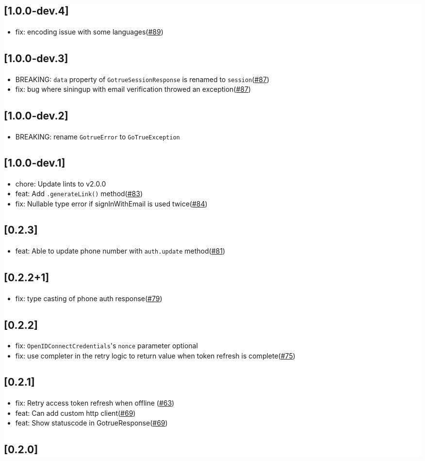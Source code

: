 
## [1.0.0-dev.4]

- fix: encoding issue with some languages([#89](https://github.com/supabase-community/gotrue-dart/pull/89))

## [1.0.0-dev.3]

- BREAKING: `data` property of `GotrueSessionResponse` is renamed to `session`([#87](https://github.com/supabase-community/gotrue-dart/pull/87))
- fix: bug where siningup with email verification throwed an exception([#87](https://github.com/supabase-community/gotrue-dart/pull/87))

## [1.0.0-dev.2]

- BREAKING: rename `GotrueError` to `GoTrueException`

## [1.0.0-dev.1]
- chore: Update lints to v2.0.0
- feat: Add `.generateLink()` method([#83](https://github.com/supabase-community/gotrue-dart/pull/83))
- fix: Nullable type error if signInWithEmail is used twice([#84](https://github.com/supabase-community/gotrue-dart/pull/84))

## [0.2.3]
- feat: Able to update phone number with `auth.update` method([#81](https://github.com/supabase-community/gotrue-dart/pull/81))

## [0.2.2+1]
- fix: type casting of phone auth response([#79](https://github.com/supabase-community/gotrue-dart/pull/79))

## [0.2.2]
- fix: `OpenIDConnectCredentials`'s `nonce` parameter optional
- fix: use completer in the retry logic to return value when token refresh is complete([#75](https://github.com/supabase-community/gotrue-dart/pull/75))

## [0.2.1]

- fix: Retry access token refresh when offline ([#63](https://github.com/supabase-community/gotrue-dart/pull/63))
- feat: Can add custom http client([#69](https://github.com/supabase-community/gotrue-dart/pull/69))
- feat: Show statuscode in GotrueResponse([#69](https://github.com/supabase-community/gotrue-dart/pull/69))

## [0.2.0]
